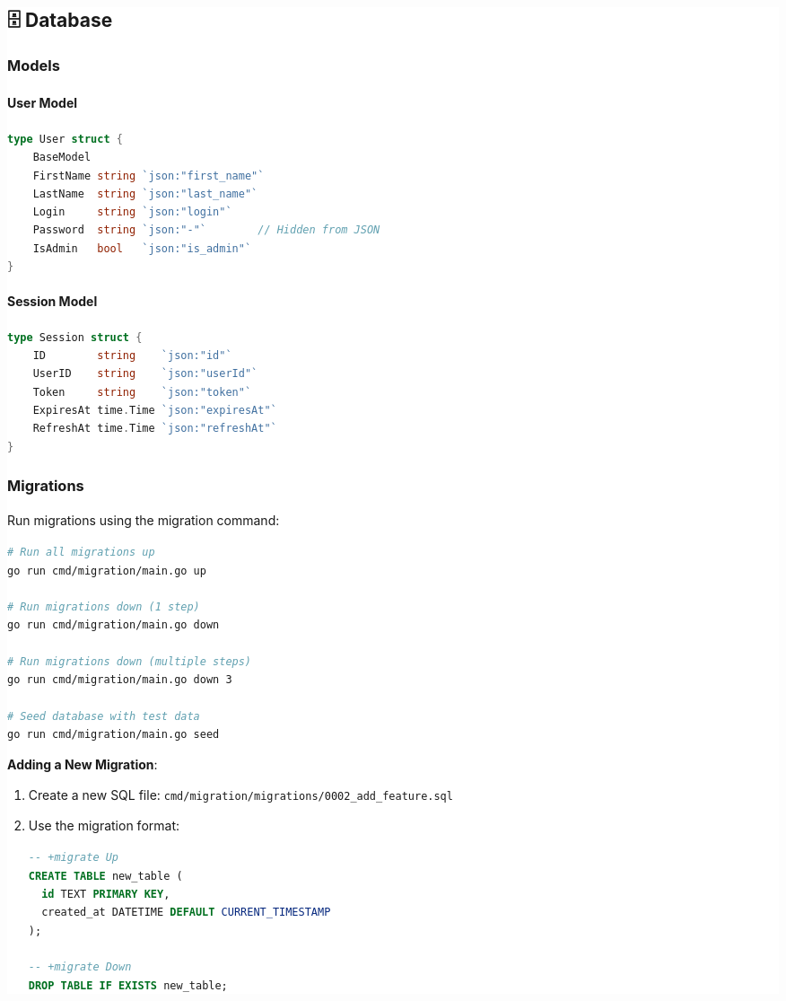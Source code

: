 ## 🗄️ Database

### Models

#### User Model

```go
type User struct {
    BaseModel
    FirstName string `json:"first_name"`
    LastName  string `json:"last_name"`
    Login     string `json:"login"`
    Password  string `json:"-"`        // Hidden from JSON
    IsAdmin   bool   `json:"is_admin"`
}
```

#### Session Model

```go
type Session struct {
    ID        string    `json:"id"`
    UserID    string    `json:"userId"`
    Token     string    `json:"token"`
    ExpiresAt time.Time `json:"expiresAt"`
    RefreshAt time.Time `json:"refreshAt"`
}
```

### Migrations

Run migrations using the migration command:

```bash
# Run all migrations up
go run cmd/migration/main.go up

# Run migrations down (1 step)
go run cmd/migration/main.go down

# Run migrations down (multiple steps)
go run cmd/migration/main.go down 3

# Seed database with test data
go run cmd/migration/main.go seed
```

**Adding a New Migration**:

1. Create a new SQL file: `cmd/migration/migrations/0002_add_feature.sql`
2. Use the migration format:

   ```sql
   -- +migrate Up
   CREATE TABLE new_table (
     id TEXT PRIMARY KEY,
     created_at DATETIME DEFAULT CURRENT_TIMESTAMP
   );

   -- +migrate Down
   DROP TABLE IF EXISTS new_table;
   ```
